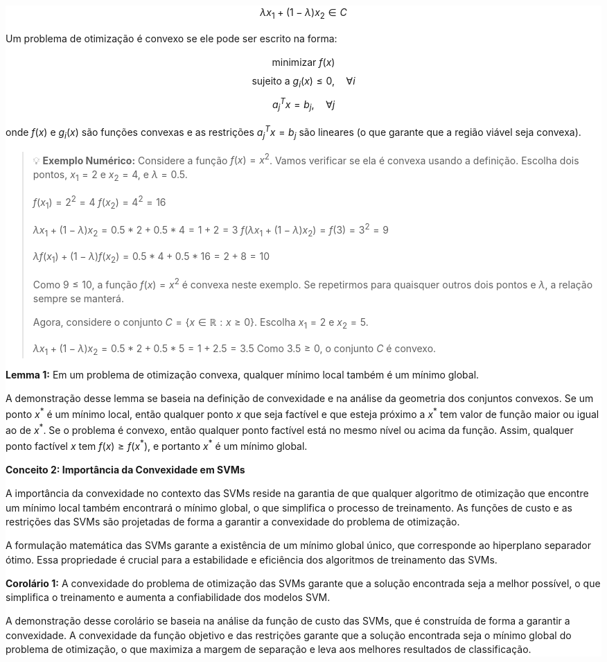 $$ \lambda x_1 + (1-\lambda) x_2 \in C $$

Um problema de otimização é convexo se ele pode ser escrito na forma:

$$ \text{minimizar } f(x) $$
$$ \text{sujeito a } g_i(x) \leq 0, \quad \forall i $$
$$ a_j^T x = b_j, \quad \forall j $$

onde $f(x)$ e $g_i(x)$ são funções convexas e as restrições $a_j^T x = b_j$ são lineares (o que garante que a região viável seja convexa).

> 💡 **Exemplo Numérico:**
> Considere a função $f(x) = x^2$. Vamos verificar se ela é convexa usando a definição. Escolha dois pontos, $x_1 = 2$ e $x_2 = 4$, e $\lambda = 0.5$.
>
> $f(x_1) = 2^2 = 4$
> $f(x_2) = 4^2 = 16$
>
> $\lambda x_1 + (1-\lambda) x_2 = 0.5 * 2 + 0.5 * 4 = 1 + 2 = 3$
> $f(\lambda x_1 + (1-\lambda) x_2) = f(3) = 3^2 = 9$
>
> $\lambda f(x_1) + (1 - \lambda) f(x_2) = 0.5 * 4 + 0.5 * 16 = 2 + 8 = 10$
>
> Como $9 \leq 10$, a função $f(x) = x^2$ é convexa neste exemplo. Se repetirmos para quaisquer outros dois pontos e $\lambda$, a relação sempre se manterá.
>
> Agora, considere o conjunto $C = \{x \in \mathbb{R} : x \geq 0\}$. Escolha $x_1 = 2$ e $x_2 = 5$.
>
> $\lambda x_1 + (1-\lambda) x_2 = 0.5 * 2 + 0.5 * 5 = 1 + 2.5 = 3.5$
> Como $3.5 \geq 0$, o conjunto $C$ é convexo.

**Lemma 1:** Em um problema de otimização convexa, qualquer mínimo local também é um mínimo global.

A demonstração desse lemma se baseia na definição de convexidade e na análise da geometria dos conjuntos convexos. Se um ponto $x^*$ é um mínimo local, então qualquer ponto $x$ que seja factível e que esteja próximo a $x^*$ tem valor de função maior ou igual ao de $x^*$. Se o problema é convexo, então qualquer ponto factível está no mesmo nível ou acima da função. Assim, qualquer ponto factível $x$ tem $f(x) \geq f(x^*)$, e portanto $x^*$ é um mínimo global.

**Conceito 2: Importância da Convexidade em SVMs**

A importância da convexidade no contexto das SVMs reside na garantia de que qualquer algoritmo de otimização que encontre um mínimo local também encontrará o mínimo global, o que simplifica o processo de treinamento. As funções de custo e as restrições das SVMs são projetadas de forma a garantir a convexidade do problema de otimização.

A formulação matemática das SVMs garante a existência de um mínimo global único, que corresponde ao hiperplano separador ótimo. Essa propriedade é crucial para a estabilidade e eficiência dos algoritmos de treinamento das SVMs.

**Corolário 1:** A convexidade do problema de otimização das SVMs garante que a solução encontrada seja a melhor possível, o que simplifica o treinamento e aumenta a confiabilidade dos modelos SVM.

A demonstração desse corolário se baseia na análise da função de custo das SVMs, que é construída de forma a garantir a convexidade. A convexidade da função objetivo e das restrições garante que a solução encontrada seja o mínimo global do problema de otimização, o que maximiza a margem de separação e leva aos melhores resultados de classificação.
